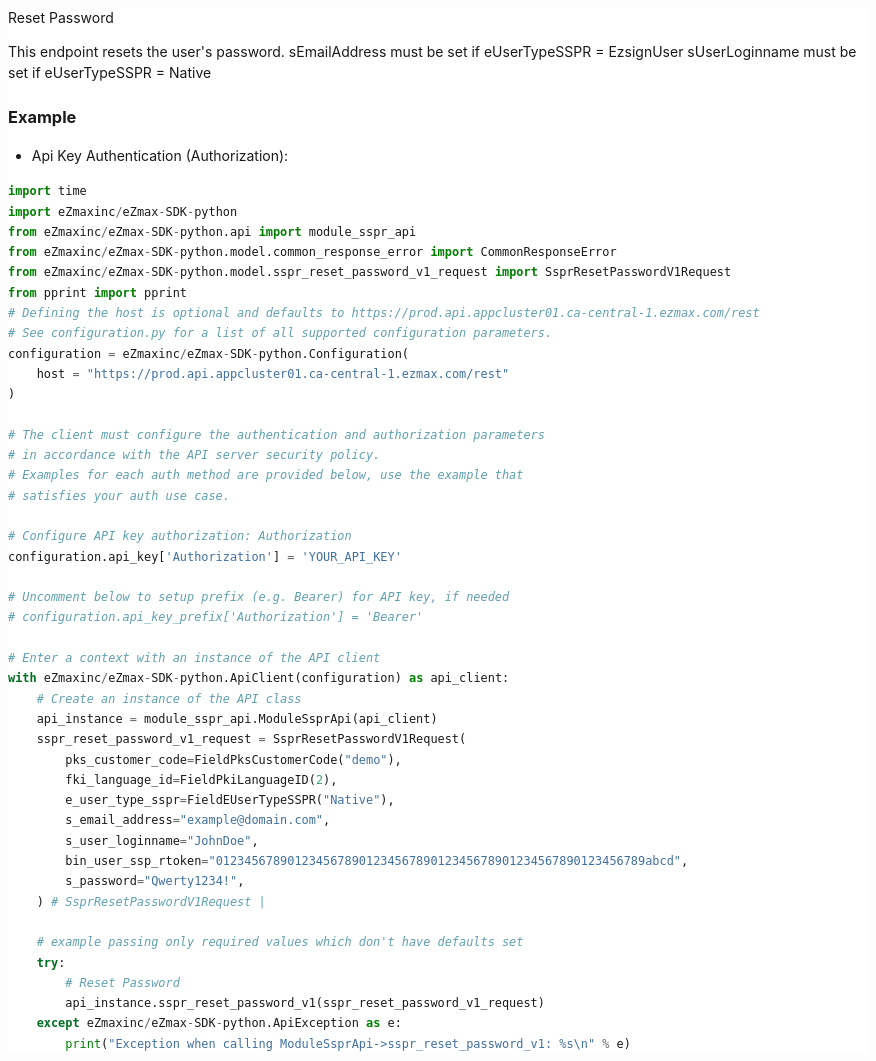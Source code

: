Reset Password

This endpoint resets the user's password.  sEmailAddress must be set if eUserTypeSSPR = EzsignUser  sUserLoginname must be set if eUserTypeSSPR = Native

### Example

* Api Key Authentication (Authorization):
```python
import time
import eZmaxinc/eZmax-SDK-python
from eZmaxinc/eZmax-SDK-python.api import module_sspr_api
from eZmaxinc/eZmax-SDK-python.model.common_response_error import CommonResponseError
from eZmaxinc/eZmax-SDK-python.model.sspr_reset_password_v1_request import SsprResetPasswordV1Request
from pprint import pprint
# Defining the host is optional and defaults to https://prod.api.appcluster01.ca-central-1.ezmax.com/rest
# See configuration.py for a list of all supported configuration parameters.
configuration = eZmaxinc/eZmax-SDK-python.Configuration(
    host = "https://prod.api.appcluster01.ca-central-1.ezmax.com/rest"
)

# The client must configure the authentication and authorization parameters
# in accordance with the API server security policy.
# Examples for each auth method are provided below, use the example that
# satisfies your auth use case.

# Configure API key authorization: Authorization
configuration.api_key['Authorization'] = 'YOUR_API_KEY'

# Uncomment below to setup prefix (e.g. Bearer) for API key, if needed
# configuration.api_key_prefix['Authorization'] = 'Bearer'

# Enter a context with an instance of the API client
with eZmaxinc/eZmax-SDK-python.ApiClient(configuration) as api_client:
    # Create an instance of the API class
    api_instance = module_sspr_api.ModuleSsprApi(api_client)
    sspr_reset_password_v1_request = SsprResetPasswordV1Request(
        pks_customer_code=FieldPksCustomerCode("demo"),
        fki_language_id=FieldPkiLanguageID(2),
        e_user_type_sspr=FieldEUserTypeSSPR("Native"),
        s_email_address="example@domain.com",
        s_user_loginname="JohnDoe",
        bin_user_ssp_rtoken="012345678901234567890123456789012345678901234567890123456789abcd",
        s_password="Qwerty1234!",
    ) # SsprResetPasswordV1Request | 

    # example passing only required values which don't have defaults set
    try:
        # Reset Password
        api_instance.sspr_reset_password_v1(sspr_reset_password_v1_request)
    except eZmaxinc/eZmax-SDK-python.ApiException as e:
        print("Exception when calling ModuleSsprApi->sspr_reset_password_v1: %s\n" % e)
```
